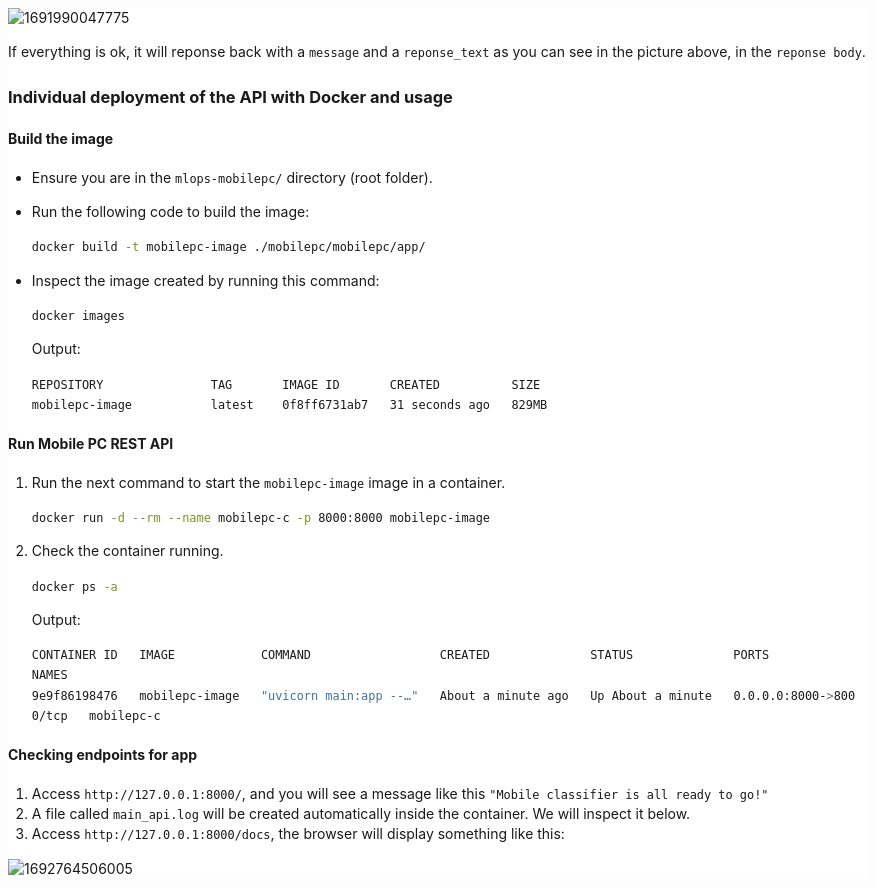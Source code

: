![1691990047775](image/README/1691990047775.png)

If everything is ok, it will reponse back with a `message` and a `reponse_text` as you can see in the picture above, in the `reponse body`.

### Individual deployment of the API with Docker and usage

#### Build the image

* Ensure you are in the `mlops-mobilepc/` directory (root folder).
* Run the following code to build the image:

  ```bash
  docker build -t mobilepc-image ./mobilepc/mobilepc/app/
  ```
* Inspect the image created by running this command:

  ```bash
  docker images
  ```

  Output:

  ```bash
  REPOSITORY               TAG       IMAGE ID       CREATED          SIZE
  mobilepc-image           latest    0f8ff6731ab7   31 seconds ago   829MB
  ```

#### Run Mobile PC REST API

1. Run the next command to start the `mobilepc-image` image in a container.

   ```bash
   docker run -d --rm --name mobilepc-c -p 8000:8000 mobilepc-image
   ```
2. Check the container running.

   ```bash
   docker ps -a
   ```

   Output:

   ```bash
   CONTAINER ID   IMAGE            COMMAND                  CREATED              STATUS              PORTS                    NAMES
   9e9f86198476   mobilepc-image   "uvicorn main:app --…"   About a minute ago   Up About a minute   0.0.0.0:8000->8000/tcp   mobilepc-c
   ```

#### Checking endpoints for app

1. Access `http://127.0.0.1:8000/`, and you will see a message like this `"Mobile classifier is all ready to go!"`
2. A file called `main_api.log` will be created automatically inside the container. We will inspect it below.
3. Access `http://127.0.0.1:8000/docs`, the browser will display something like this:

![1692764506005](image/README/1692764506005.png)
